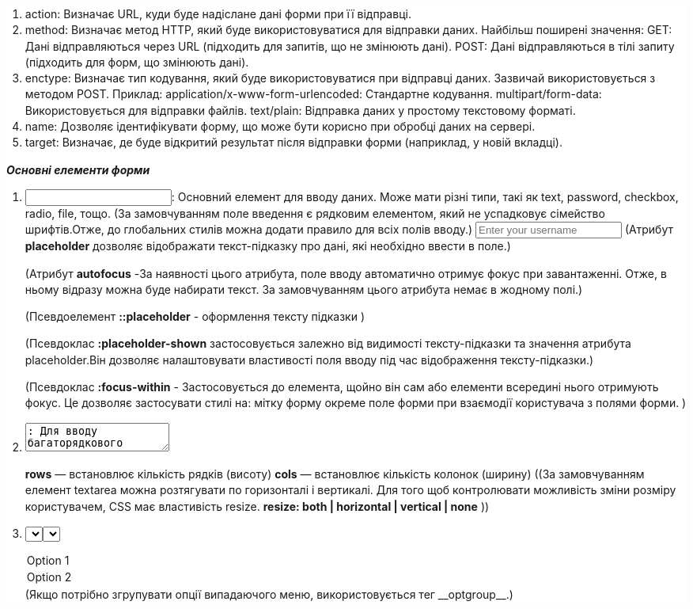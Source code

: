 1. action: Визначає URL, куди буде надіслане дані форми при її відправці.
2. method: Визначає метод HTTP, який буде використовуватися для відправки даних. Найбільш поширені значення:
   GET: Дані відправляються через URL (підходить для запитів, що не змінюють дані).
   POST: Дані відправляються в тілі запиту (підходить для форм, що змінюють дані).
3. enctype: Визначає тип кодування, який буде використовуватися при відправці даних. Зазвичай використовується з методом POST. Приклад:
   application/x-www-form-urlencoded: Стандартне кодування.
   multipart/form-data: Використовується для відправки файлів.
   text/plain: Відправка даних у простому текстовому форматі.
4. name: Дозволяє ідентифікувати форму, що може бути корисно при обробці даних на сервері.
5. target: Визначає, де буде відкритий результат після відправки форми (наприклад, у новій вкладці).

**_Основні елементи форми_**

1. <input>: Основний елемент для вводу даних. Може мати різні типи, такі як text, password, checkbox, radio, file, тощо. (За замовчуванням поле введення є рядковим елементом, який не успадковує сімейство шрифтів.Отже, до глобальних стилів можна додати правило для всіх полів вводу.)
   <input type="text" name="username" placeholder="Enter your username">
   (Атрибут **placeholder** дозволяє відображати текст-підказку про дані, які необхідно ввести в поле.)

   (Атрибут **autofocus** -За наявності цього атрибута, поле вводу автоматично отримує фокус при завантаженні. Отже, в ньому відразу можна буде набирати текст. За замовчуванням цього атрибута немає в жодному полі.)

   (Псевдоелемент **::placeholder** - оформлення тексту підказки )

   (Псевдоклас **:placeholder-shown** застосовується залежно від видимості тексту-підказки та значення атрибута placeholder.Він дозволяє налаштовувати властивості поля вводу під час відображення тексту-підказки.)

   (Псевдоклас **:focus-within** - Застосовується до елемента, щойно він сам або елементи всередині нього отримують фокус. Це дозволяє застосувати стилі на:
   мітку
   форму
   окреме поле форми
   при взаємодії користувача з полями форми.
   )

2. <textarea>: Для вводу багаторядкового тексту.
   <textarea name="message" rows="4" cols="50"></textarea>
   **rows** — встановлює кількість рядків (висоту)
   **cols** — встановлює кількість колонок (ширину)
   ((За замовчуванням елемент textarea можна розтягувати по горизонталі і вертикалі. Для того щоб контролювати можливість зміни розміру користувачем, CSS має властивість resize.
   **resize: both | horizontal | vertical | none**
   ))

3. <select>: Дропдаун для вибору з кількох варіантів.
   <select name="options">
   <option value="option1">Option 1</option>
   <option value="option2">Option 2</option>
   </select>
   (Якщо потрібно згрупувати опції випадаючого меню, використовується тег __optgroup__.)
